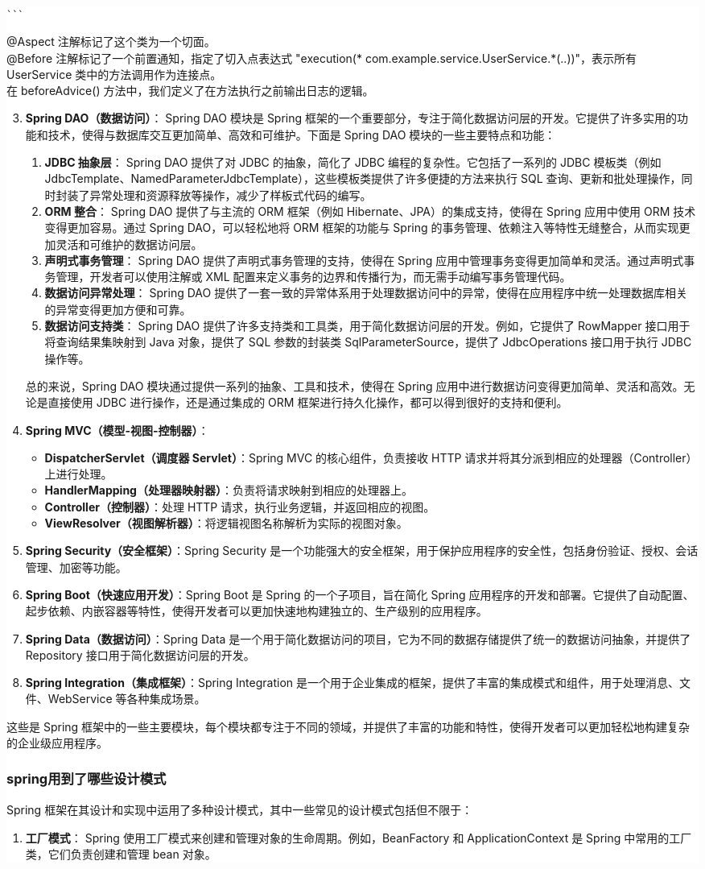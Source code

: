    ```
   @Aspect 注解标记了这个类为一个切面。  
   @Before 注解标记了一个前置通知，指定了切入点表达式 "execution(* com.example.service.UserService.*(..))"，表示所有 UserService 类中的方法调用作为连接点。  
   在 beforeAdvice() 方法中，我们定义了在方法执行之前输出日志的逻辑。

3. **Spring DAO（数据访问）**：
   Spring DAO 模块是 Spring 框架的一个重要部分，专注于简化数据访问层的开发。它提供了许多实用的功能和技术，使得与数据库交互更加简单、高效和可维护。下面是 Spring DAO 模块的一些主要特点和功能：
    1. **JDBC 抽象层**：
       Spring DAO 提供了对 JDBC 的抽象，简化了 JDBC 编程的复杂性。它包括了一系列的 JDBC 模板类（例如
       JdbcTemplate、NamedParameterJdbcTemplate），这些模板类提供了许多便捷的方法来执行 SQL
       查询、更新和批处理操作，同时封装了异常处理和资源释放等操作，减少了样板式代码的编写。
    2. **ORM 整合**：
       Spring DAO 提供了与主流的 ORM 框架（例如 Hibernate、JPA）的集成支持，使得在 Spring 应用中使用 ORM 技术变得更加容易。通过 Spring DAO，可以轻松地将 ORM 框架的功能与
       Spring
       的事务管理、依赖注入等特性无缝整合，从而实现更加灵活和可维护的数据访问层。
    3. **声明式事务管理**：
       Spring DAO 提供了声明式事务管理的支持，使得在 Spring 应用中管理事务变得更加简单和灵活。通过声明式事务管理，开发者可以使用注解或 XML 配置来定义事务的边界和传播行为，而无需手动编写事务管理代码。
    4. **数据访问异常处理**：
       Spring DAO 提供了一套一致的异常体系用于处理数据访问中的异常，使得在应用程序中统一处理数据库相关的异常变得更加方便和可靠。
    5. **数据访问支持类**：
       Spring DAO 提供了许多支持类和工具类，用于简化数据访问层的开发。例如，它提供了 RowMapper 接口用于将查询结果集映射到 Java 对象，提供了 SQL 参数的封装类
       SqlParameterSource，提供了 JdbcOperations 接口用于执行 JDBC
       操作等。

   总的来说，Spring DAO 模块通过提供一系列的抽象、工具和技术，使得在 Spring 应用中进行数据访问变得更加简单、灵活和高效。无论是直接使用 JDBC 进行操作，还是通过集成的 ORM
   框架进行持久化操作，都可以得到很好的支持和便利。

4. **Spring MVC（模型-视图-控制器）**：
    - **DispatcherServlet（调度器 Servlet）**：Spring MVC 的核心组件，负责接收 HTTP 请求并将其分派到相应的处理器（Controller）上进行处理。
    - **HandlerMapping（处理器映射器）**：负责将请求映射到相应的处理器上。
    - **Controller（控制器）**：处理 HTTP 请求，执行业务逻辑，并返回相应的视图。
    - **ViewResolver（视图解析器）**：将逻辑视图名称解析为实际的视图对象。

5. **Spring Security（安全框架）**：Spring Security 是一个功能强大的安全框架，用于保护应用程序的安全性，包括身份验证、授权、会话管理、加密等功能。

6. **Spring Boot（快速应用开发）**：Spring Boot 是 Spring 的一个子项目，旨在简化 Spring
   应用程序的开发和部署。它提供了自动配置、起步依赖、内嵌容器等特性，使得开发者可以更加快速地构建独立的、生产级别的应用程序。

7. **Spring Data（数据访问）**：Spring Data 是一个用于简化数据访问的项目，它为不同的数据存储提供了统一的数据访问抽象，并提供了 Repository 接口用于简化数据访问层的开发。

8. **Spring Integration（集成框架）**：Spring Integration 是一个用于企业集成的框架，提供了丰富的集成模式和组件，用于处理消息、文件、WebService 等各种集成场景。

这些是 Spring 框架中的一些主要模块，每个模块都专注于不同的领域，并提供了丰富的功能和特性，使得开发者可以更加轻松地构建复杂的企业级应用程序。

### spring用到了哪些设计模式

Spring 框架在其设计和实现中运用了多种设计模式，其中一些常见的设计模式包括但不限于：

1. **工厂模式**：
   Spring 使用工厂模式来创建和管理对象的生命周期。例如，BeanFactory 和 ApplicationContext 是 Spring 中常用的工厂类，它们负责创建和管理 bean 对象。

